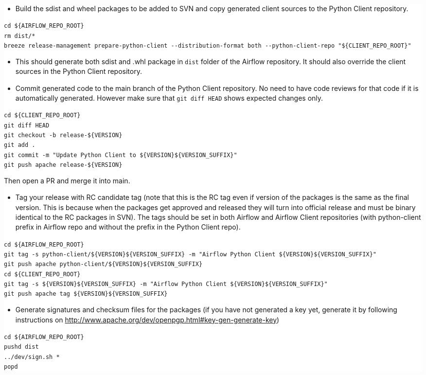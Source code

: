 - Build the sdist and wheel packages to be added to SVN and copy generated client sources to the
  Python Client repository.

```shell script
cd ${AIRFLOW_REPO_ROOT}
rm dist/*
breeze release-management prepare-python-client --distribution-format both --python-client-repo "${CLIENT_REPO_ROOT}"
```

- This should generate both sdist and .whl package in `dist` folder of the Airflow repository. It should
  also override the client sources in the Python Client repository.

- Commit generated code to the main branch of the Python Client repository. No need to have code reviews
  for that code if it is automatically generated. However make sure that `git diff HEAD` shows expected
  changes only.

```shell script
cd ${CLIENT_REPO_ROOT}
git diff HEAD
git checkout -b release-${VERSION}
git add .
git commit -m "Update Python Client to ${VERSION}${VERSION_SUFFIX}"
git push apache release-${VERSION}
```

Then open a PR and merge it into main.

- Tag your release with RC candidate tag (note that this is the RC tag even if version of the packages
  is the same as the final version. This is because when the packages get approved and released they
  will turn into official release and must be binary identical to the RC packages in SVN). The tags
  should be set in both Airflow and Airflow Client repositories (with python-client prefix in Airflow repo and
  without the prefix in the Python Client repo).

```shell script
cd ${AIRFLOW_REPO_ROOT}
git tag -s python-client/${VERSION}${VERSION_SUFFIX} -m "Airflow Python Client ${VERSION}${VERSION_SUFFIX}"
git push apache python-client/${VERSION}${VERSION_SUFFIX}
cd ${CLIENT_REPO_ROOT}
git tag -s ${VERSION}${VERSION_SUFFIX} -m "Airflow Python Client ${VERSION}${VERSION_SUFFIX}"
git push apache tag ${VERSION}${VERSION_SUFFIX}
```


- Generate signatures and checksum files for the packages (if you have not generated a key yet, generate
  it by following instructions on http://www.apache.org/dev/openpgp.html#key-gen-generate-key)

```shell script
cd ${AIRFLOW_REPO_ROOT}
pushd dist
../dev/sign.sh *
popd
```
